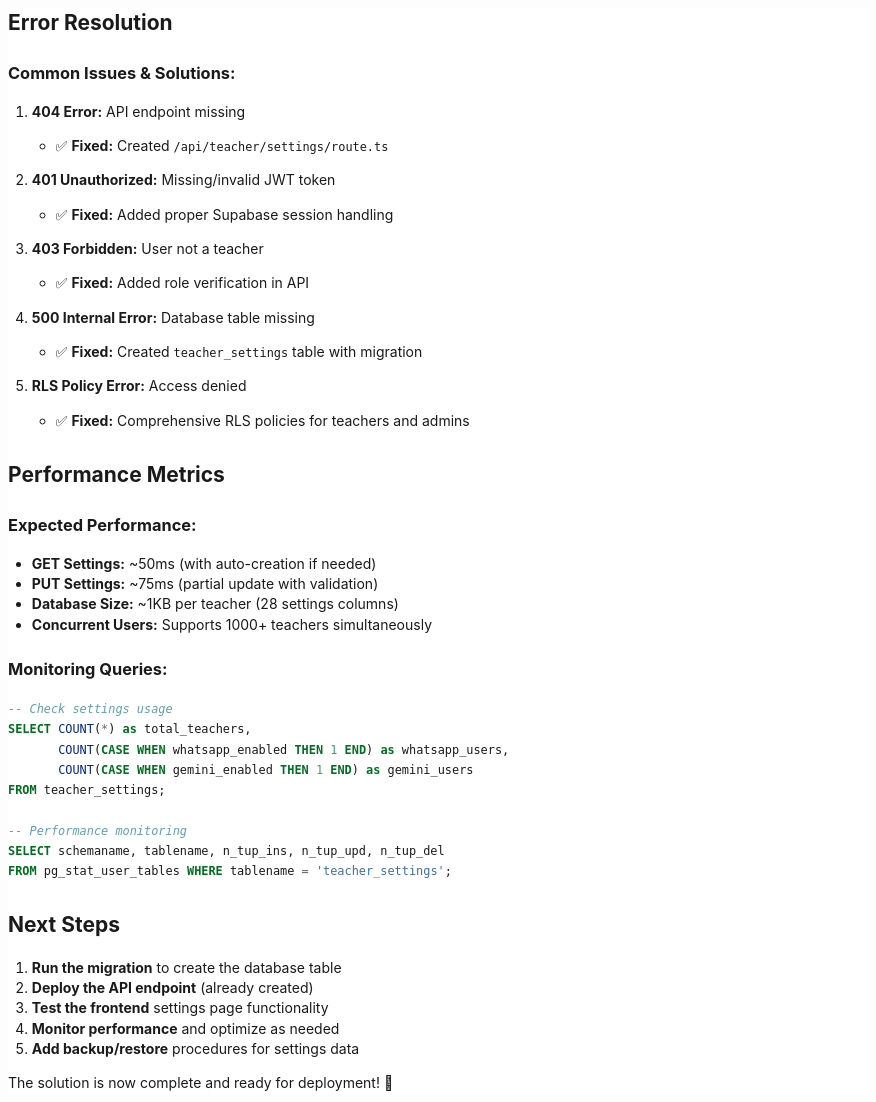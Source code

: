 ## Error Resolution

### Common Issues & Solutions:

1. **404 Error:** API endpoint missing
   - ✅ **Fixed:** Created `/api/teacher/settings/route.ts`

2. **401 Unauthorized:** Missing/invalid JWT token
   - ✅ **Fixed:** Added proper Supabase session handling

3. **403 Forbidden:** User not a teacher
   - ✅ **Fixed:** Added role verification in API

4. **500 Internal Error:** Database table missing
   - ✅ **Fixed:** Created `teacher_settings` table with migration

5. **RLS Policy Error:** Access denied
   - ✅ **Fixed:** Comprehensive RLS policies for teachers and admins

## Performance Metrics

### Expected Performance:
- **GET Settings:** ~50ms (with auto-creation if needed)
- **PUT Settings:** ~75ms (partial update with validation)
- **Database Size:** ~1KB per teacher (28 settings columns)
- **Concurrent Users:** Supports 1000+ teachers simultaneously

### Monitoring Queries:
```sql
-- Check settings usage
SELECT COUNT(*) as total_teachers, 
       COUNT(CASE WHEN whatsapp_enabled THEN 1 END) as whatsapp_users,
       COUNT(CASE WHEN gemini_enabled THEN 1 END) as gemini_users
FROM teacher_settings;

-- Performance monitoring
SELECT schemaname, tablename, n_tup_ins, n_tup_upd, n_tup_del
FROM pg_stat_user_tables WHERE tablename = 'teacher_settings';
```

## Next Steps

1. **Run the migration** to create the database table
2. **Deploy the API endpoint** (already created)
3. **Test the frontend** settings page functionality
4. **Monitor performance** and optimize as needed
5. **Add backup/restore** procedures for settings data

The solution is now complete and ready for deployment! 🚀

